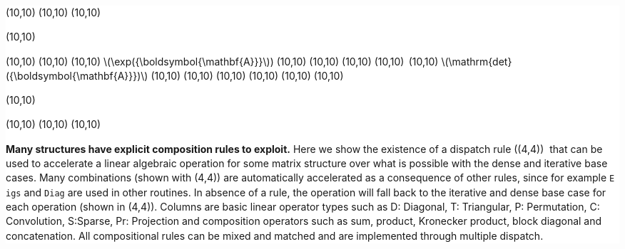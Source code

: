 <td style="text-align: center;"><span style="background-color: purple!30">(10,10)</span></td>
<td style="text-align: center;"><span style="background-color: purple!30">(10,10)</span></td>
<td style="text-align: center;"><span style="background-color: cyan!30">(10,10)</span> </td>
<td style="text-align: center;"><p><span style="background-color: purple!30">(10,10)</span></p></td>
<td style="text-align: center;"></td>
<td style="text-align: center;"><span style="background-color: cyan!30">(10,10)</span></td>
<td style="text-align: center;"><span style="background-color: purple!30">(10,10)</span></td>
<td style="text-align: center;"><span style="background-color: purple!30">(10,10)</span></td>
</tr>
<tr class="odd">
<td style="text-align: left;"><span class="math inline">\(\exp({\boldsymbol{\mathbf{A}}}\)</span>)</td>
<td style="text-align: center;"><span style="background-color: green!30">(10,10)</span></td>
<td style="text-align: center;"><span style="background-color: purple!30">(10,10)</span></td>
<td style="text-align: center;"></td>
<td style="text-align: center;"></td>
<td style="text-align: center;"><span style="background-color: purple!30">(10,10)</span></td>
<td style="text-align: center;"></td>
<td style="text-align: center;"><span style="background-color: purple!30">(10,10)</span> </td>
<td style="text-align: center;"></td>
<td style="text-align: center;"></td>
<td style="text-align: center;"></td>
<td style="text-align: center;"><span style="background-color: purple!30">(10,10)</span></td>
<td style="text-align: center;"></td>
</tr>
<tr class="even">
<td style="text-align: left;"><span class="math inline">\(\mathrm{det}({\boldsymbol{\mathbf{A}}})\)</span></td>
<td style="text-align: center;"><span style="background-color: green!30">(10,10)</span></td>
<td style="text-align: center;"><span style="background-color: purple!30">(10,10)</span></td>
<td style="text-align: center;"><span style="background-color: purple!30">(10,10)</span></td>
<td style="text-align: center;"><span style="background-color: cyan!30">(10,10)</span></td>
<td style="text-align: center;"><span style="background-color: purple!30">(10,10)</span></td>
<td style="text-align: center;"></td>
<td style="text-align: center;"><span style="background-color: purple!30">(10,10)</span> </td>
<td style="text-align: center;"><p><span style="background-color: purple!30">(10,10)</span></p></td>
<td style="text-align: center;"><span style="background-color: cyan!30">(10,10)</span></td>
<td style="text-align: center;"><span style="background-color: purple!30">(10,10)</span></td>
<td style="text-align: center;"><span style="background-color: purple!30">(10,10)</span></td>
<td style="text-align: center;"></td>
</tr>
</tbody>
</table>

**Many structures have explicit composition rules to exploit.** Here we show the existence of a dispatch rule (<span style="background-color: cyan!30">(4,4)</span>)  that can be used to accelerate a linear algebraic operation for some matrix structure over what is possible with the dense and iterative base cases. Many combinations (shown with <span style="background-color: purple!30">(4,4)</span>) are automatically accelerated as a consequence of other rules, since for example `Eigs` and `Diag` are used in other routines. In absence of a rule, the operation will fall back to the iterative and dense base case for each operation (shown in <span style="background-color: green!30">(4,4)</span>). Columns are basic linear operator types such as D: Diagonal, T: Triangular, P: Permutation, C: Convolution, S:Sparse, Pr: Projection and composition operators such as sum, product, Kronecker product, block diagonal and concatenation. All compositional rules can be mixed and matched and are implemented through multiple dispatch.

